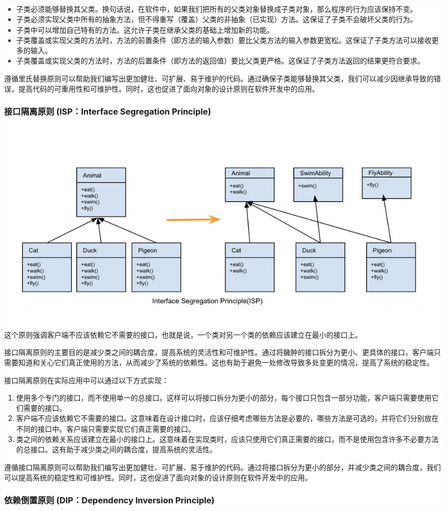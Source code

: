 * 子类必须能够替换其父类。换句话说，在软件中，如果我们把所有的父类对象替换成子类对象，那么程序的行为应该保持不变。
* 子类必须实现父类中所有的抽象方法，但不得重写（覆盖）父类的非抽象（已实现）方法。这保证了子类不会破坏父类的行为。
* 子类中可以增加自己特有的方法。这允许子类在继承父类的基础上增加新的功能。
* 子类覆盖或实现父类的方法时，方法的前置条件（即方法的输入参数）要比父类方法的输入参数更宽松。这保证了子类方法可以接收更多的输入。
* 子类覆盖或实现父类的方法时，方法的后置条件（即方法的返回值）要比父类更严格。这保证了子类方法返回的结果更符合要求。

遵循里氏替换原则可以帮助我们编写出更加健壮、可扩展、易于维护的代码。通过确保子类能够替换其父类，我们可以减少因继承导致的错误，提高代码的可重用性和可维护性。同时，这也促进了面向对象的设计原则在软件开发中的应用。

### 接口隔离原则 (ISP：Interface Segregation Principle)

<img width="1000" src="./images/interface-segregation.png">

这个原则强调客户端不应该依赖它不需要的接口，也就是说，一个类对另一个类的依赖应该建立在最小的接口上。

接口隔离原则的主要目的是减少类之间的耦合度，提高系统的灵活性和可维护性。通过将臃肿的接口拆分为更小、更具体的接口，客户端只需要知道和关心它们真正使用的方法，从而减少了系统的依赖性。这也有助于避免一处修改导致多处变更的情况，提高了系统的稳定性。

接口隔离原则在实际应用中可以通过以下方式实现：

1. 使用多个专门的接口，而不使用单一的总接口。这样可以将接口拆分为更小的部分，每个接口只包含一部分功能，客户端只需要使用它们需要的接口。
2. 客户端不应该依赖它不需要的接口。这意味着在设计接口时，应该仔细考虑哪些方法是必要的，哪些方法是可选的，并将它们分别放在不同的接口中。客户端只需要实现它们真正需要的接口。
3. 类之间的依赖关系应该建立在最小的接口上。这意味着在实现类时，应该只使用它们真正需要的接口，而不是使用包含许多不必要方法的总接口。这有助于减少类之间的耦合度，提高系统的灵活性。

遵循接口隔离原则可以帮助我们编写出更加健壮、可扩展、易于维护的代码。通过将接口拆分为更小的部分，并减少类之间的耦合度，我们可以提高系统的稳定性和可维护性。同时，这也促进了面向对象的设计原则在软件开发中的应用。

### 依赖倒置原则 (DIP：Dependency Inversion Principle)
